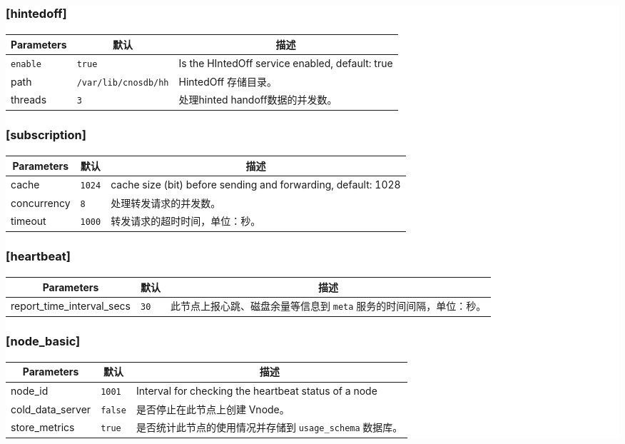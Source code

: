 ### \[hintedoff]

| Parameters | 默认                   | 描述                                                              |
| ---------- | -------------------- | --------------------------------------------------------------- |
| `enable`   | `true`               | Is the HIntedOff service enabled, default: true |
| path       | `/var/lib/cnosdb/hh` | HintedOff 存储目录。                                                 |
| threads    | `3`                  | 处理hinted handoff数据的并发数。                                         |

<Tabs groupId="editions">

<TabItem value="Community" label="社区版">

</TabItem>

<TabItem value="Enterprise" label="企业版">

### \[subscription]

| Parameters  | 默认     | 描述                                                                                               |
| ----------- | ------ | ------------------------------------------------------------------------------------------------ |
| cache       | `1024` | cache size (bit) before sending and forwarding, default: 1028 |
| concurrency | `8`    | 处理转发请求的并发数。                                                                                      |
| timeout     | `1000` | 转发请求的超时时间，单位：秒。                                                                                  |

</TabItem>

</Tabs>

### \[heartbeat]

| Parameters                                                                               | 默认   | 描述                                    |
| ---------------------------------------------------------------------------------------- | ---- | ------------------------------------- |
| report_time_interval_secs | `30` | 此节点上报心跳、磁盘余量等信息到 `meta` 服务的时间间隔，单位：秒。 |

### \[node_basic]

<Tabs groupId="editions">
<TabItem value="Community" label="社区版">

| Parameters                                                 | 默认      | 描述                                                   |
| ---------------------------------------------------------- | ------- | ---------------------------------------------------- |
| node_id                               | `1001`  | Interval for checking the heartbeat status of a node |
| cold_data_server | `false` | 是否停止在此节点上创建 Vnode。                                   |
| store_metrics                         | `true`  | 是否统计此节点的使用情况并存储到 `usage_schema` 数据库。                 |

</TabItem>

<TabItem value="Enterprise" label="企业版">

